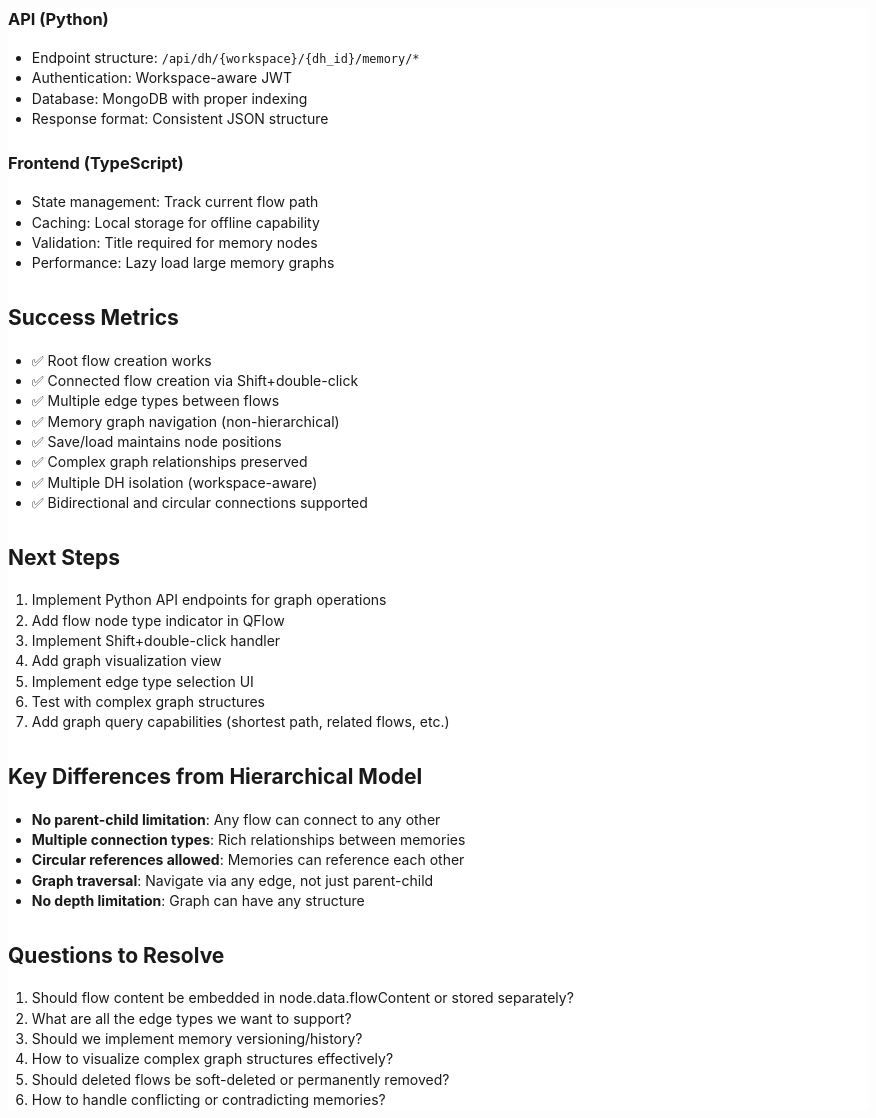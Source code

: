 ### API (Python)
- Endpoint structure: `/api/dh/{workspace}/{dh_id}/memory/*`
- Authentication: Workspace-aware JWT
- Database: MongoDB with proper indexing
- Response format: Consistent JSON structure

### Frontend (TypeScript)
- State management: Track current flow path
- Caching: Local storage for offline capability
- Validation: Title required for memory nodes
- Performance: Lazy load large memory graphs

## Success Metrics
- ✅ Root flow creation works
- ✅ Connected flow creation via Shift+double-click
- ✅ Multiple edge types between flows
- ✅ Memory graph navigation (non-hierarchical)
- ✅ Save/load maintains node positions
- ✅ Complex graph relationships preserved
- ✅ Multiple DH isolation (workspace-aware)
- ✅ Bidirectional and circular connections supported

## Next Steps
1. Implement Python API endpoints for graph operations
2. Add flow node type indicator in QFlow
3. Implement Shift+double-click handler
4. Add graph visualization view
5. Implement edge type selection UI
6. Test with complex graph structures
7. Add graph query capabilities (shortest path, related flows, etc.)

## Key Differences from Hierarchical Model
- **No parent-child limitation**: Any flow can connect to any other
- **Multiple connection types**: Rich relationships between memories
- **Circular references allowed**: Memories can reference each other
- **Graph traversal**: Navigate via any edge, not just parent-child
- **No depth limitation**: Graph can have any structure

## Questions to Resolve
1. Should flow content be embedded in node.data.flowContent or stored separately?
2. What are all the edge types we want to support?
3. Should we implement memory versioning/history?
4. How to visualize complex graph structures effectively?
5. Should deleted flows be soft-deleted or permanently removed?
6. How to handle conflicting or contradicting memories?
